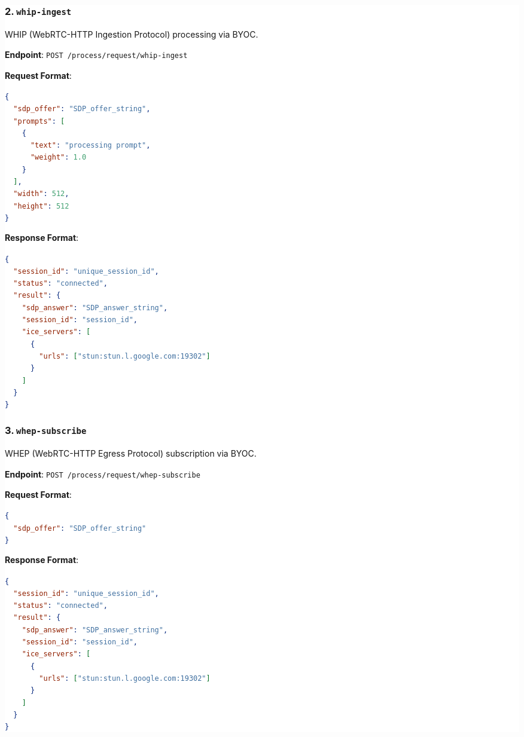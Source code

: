 ### 2. `whip-ingest`
WHIP (WebRTC-HTTP Ingestion Protocol) processing via BYOC.

**Endpoint**: `POST /process/request/whip-ingest`

**Request Format**:
```json
{
  "sdp_offer": "SDP_offer_string",
  "prompts": [
    {
      "text": "processing prompt",
      "weight": 1.0
    }
  ],
  "width": 512,
  "height": 512
}
```

**Response Format**:
```json
{
  "session_id": "unique_session_id",
  "status": "connected",
  "result": {
    "sdp_answer": "SDP_answer_string",
    "session_id": "session_id",
    "ice_servers": [
      {
        "urls": ["stun:stun.l.google.com:19302"]
      }
    ]
  }
}
```

### 3. `whep-subscribe`
WHEP (WebRTC-HTTP Egress Protocol) subscription via BYOC.

**Endpoint**: `POST /process/request/whep-subscribe`

**Request Format**:
```json
{
  "sdp_offer": "SDP_offer_string"
}
```

**Response Format**:
```json
{
  "session_id": "unique_session_id",
  "status": "connected",
  "result": {
    "sdp_answer": "SDP_answer_string",
    "session_id": "session_id",
    "ice_servers": [
      {
        "urls": ["stun:stun.l.google.com:19302"]
      }
    ]
  }
}
```
